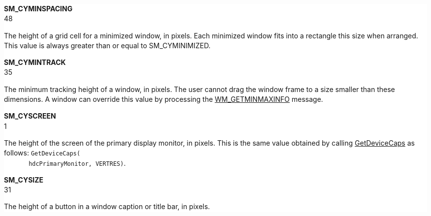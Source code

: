 </td>
</tr>
<tr>
<td width="40%"><a id="SM_CYMINSPACING"></a><a id="sm_cyminspacing"></a><dl>
<dt><b>SM_CYMINSPACING</b></dt>
<dt>48</dt>
</dl>
</td>
<td width="60%">
The height of a grid cell for a minimized window, in pixels. Each minimized window fits into a rectangle
       this size when arranged. This value is always greater than or equal to SM_CYMINIMIZED.

</td>
</tr>
<tr>
<td width="40%"><a id="SM_CYMINTRACK"></a><a id="sm_cymintrack"></a><dl>
<dt><b>SM_CYMINTRACK</b></dt>
<dt>35</dt>
</dl>
</td>
<td width="60%">
The minimum tracking height of a window, in pixels. The user cannot drag the window frame to a size
       smaller than these dimensions. A window can override this value by processing the 
       <a href="https://msdn.microsoft.com/en-us/library/ms632626(v=VS.85).aspx">WM_GETMINMAXINFO</a> message.

</td>
</tr>
<tr>
<td width="40%"><a id="SM_CYSCREEN"></a><a id="sm_cyscreen"></a><dl>
<dt><b>SM_CYSCREEN</b></dt>
<dt>1</dt>
</dl>
</td>
<td width="60%">
The height of the screen of the primary display monitor, in pixels. This is the same value
       obtained by calling 
       <a href="https://msdn.microsoft.com/d524c4c7-22af-495d-aecc-b9921e53ca7b">GetDeviceCaps</a> as follows: <code>GetDeviceCaps(
       hdcPrimaryMonitor, VERTRES)</code>.

</td>
</tr>
<tr>
<td width="40%"><a id="SM_CYSIZE"></a><a id="sm_cysize"></a><dl>
<dt><b>SM_CYSIZE</b></dt>
<dt>31</dt>
</dl>
</td>
<td width="60%">
The height of a button in a window caption or title bar, in pixels.
